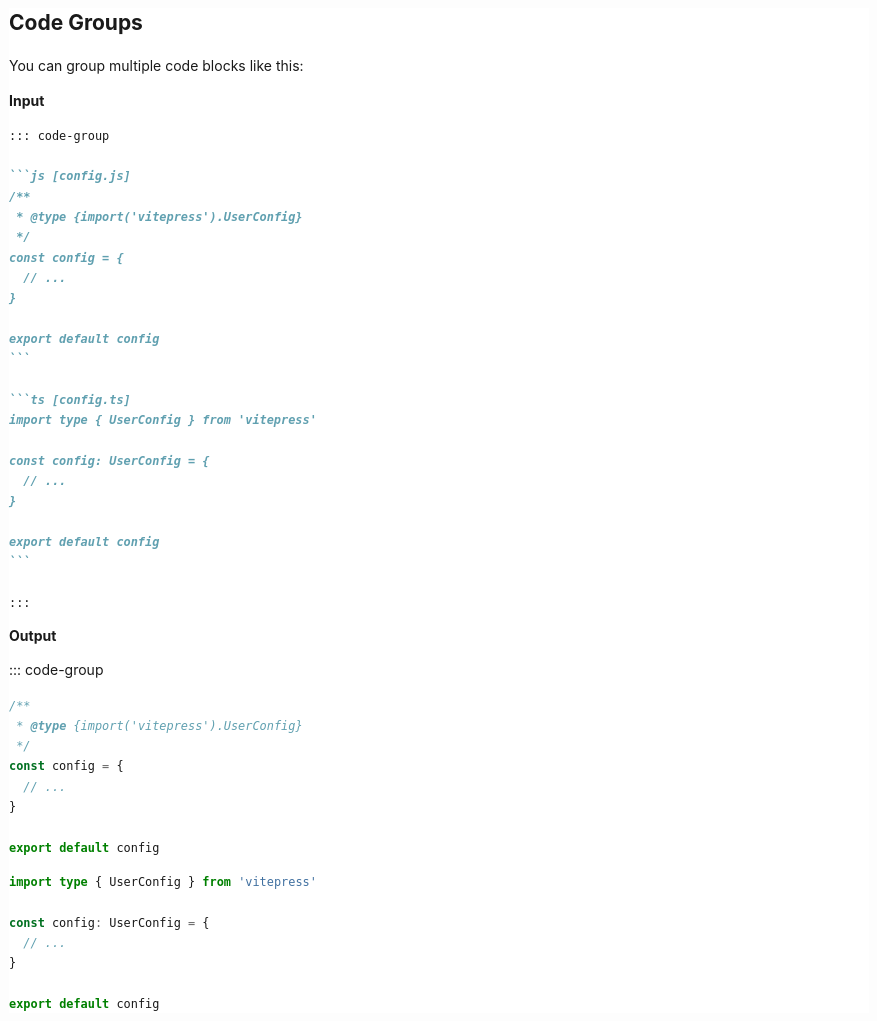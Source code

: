 ## Code Groups

You can group multiple code blocks like this:

**Input**

````md
::: code-group

```js [config.js]
/**
 * @type {import('vitepress').UserConfig}
 */
const config = {
  // ...
}

export default config
```

```ts [config.ts]
import type { UserConfig } from 'vitepress'

const config: UserConfig = {
  // ...
}

export default config
```

:::
````

**Output**

::: code-group

```js [config.js]
/**
 * @type {import('vitepress').UserConfig}
 */
const config = {
  // ...
}

export default config
```

```ts [config.ts]
import type { UserConfig } from 'vitepress'

const config: UserConfig = {
  // ...
}

export default config
```


  [key: string]: any